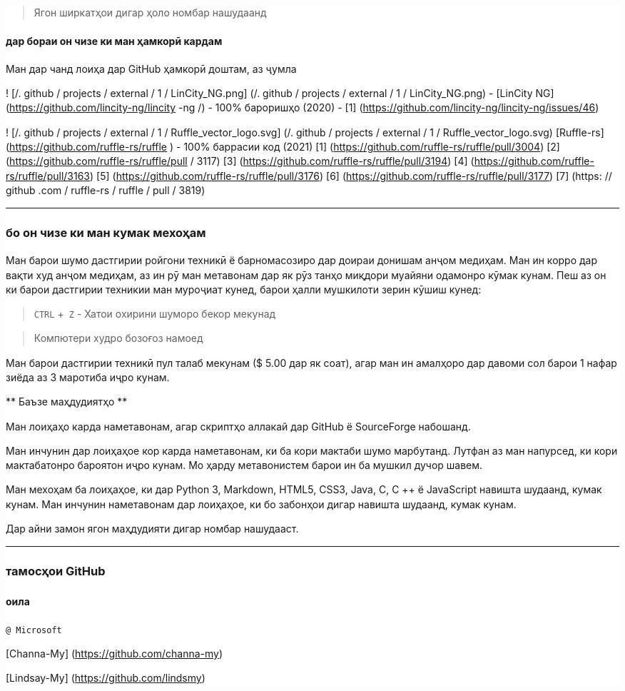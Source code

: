 > Ягон ширкатҳои дигар ҳоло номбар нашудаанд

#### дар бораи он чизе ки ман ҳамкорӣ кардам

Ман дар чанд лоиҳа дар GitHub ҳамкорӣ доштам, аз ҷумла

! [/. github / projects / external / 1 / LinCity_NG.png] (/. github / projects / external / 1 / LinCity_NG.png) - [LinCity NG] (https://github.com/lincity-ng/lincity -ng /) - 100% бароришҳо (2020) - [1] (https://github.com/lincity-ng/lincity-ng/issues/46)

! [/. github / projects / external / 1 / Ruffle_vector_logo.svg] (/. github / projects / external / 1 / Ruffle_vector_logo.svg) [Ruffle-rs] (https://github.com/ruffle-rs/ruffle ) - 100% баррасии код (2021) [1] (https://github.com/ruffle-rs/ruffle/pull/3004) [2] (https://github.com/ruffle-rs/ruffle/pull / 3117) [3] (https://github.com/ruffle-rs/ruffle/pull/3194) [4] (https://github.com/ruffle-rs/ruffle/pull/3163) [5] (https://github.com/ruffle-rs/ruffle/pull/3176) [6] (https://github.com/ruffle-rs/ruffle/pull/3177) [7] (https: // github .com / ruffle-rs / ruffle / pull / 3819)

***

### бо он чизе ки ман кумак мехоҳам

Ман барои шумо дастгирии ройгони техникӣ ё барномасозиро дар доираи донишам анҷом медиҳам. Ман ин корро дар вақти худ анҷом медиҳам, аз ин рӯ ман метавонам дар як рӯз танҳо миқдори муайяни одамонро кӯмак кунам. Пеш аз он ки барои дастгирии техникии ман муроҷиат кунед, барои ҳалли мушкилоти зерин кӯшиш кунед:

> `CTRL` +` Z` - Хатои охирини шуморо бекор мекунад

> Компютери худро бозоғоз намоед

Ман барои дастгирии техникӣ пул талаб мекунам ($ 5.00 дар як соат), агар ман ин амалҳоро дар давоми сол барои 1 нафар зиёда аз 3 маротиба иҷро кунам.

** Баъзе маҳдудиятҳо **

Ман лоиҳаҳо карда наметавонам, агар скриптҳо аллакай дар GitHub ё SourceForge набошанд.

Ман инчунин дар лоиҳаҳое кор карда наметавонам, ки ба кори мактаби шумо марбутанд. Лутфан аз ман напурсед, ки кори мактабатонро бароятон иҷро кунам. Мо ҳарду метавонистем барои ин ба мушкил дучор шавем.

Ман мехоҳам ба лоиҳаҳое, ки дар Python 3, Markdown, HTML5, CSS3, Java, C, C ++ ё JavaScript навишта шудаанд, кумак кунам. Ман инчунин наметавонам дар лоиҳаҳое, ки бо забонҳои дигар навишта шудаанд, кумак кунам.

Дар айни замон ягон маҳдудияти дигар номбар нашудааст.

***

### тамосҳои GitHub

#### оила

`@ Microsoft`

[Channa-My] (https://github.com/channa-my)

[Lindsay-My] (https://github.com/lindsmy)
